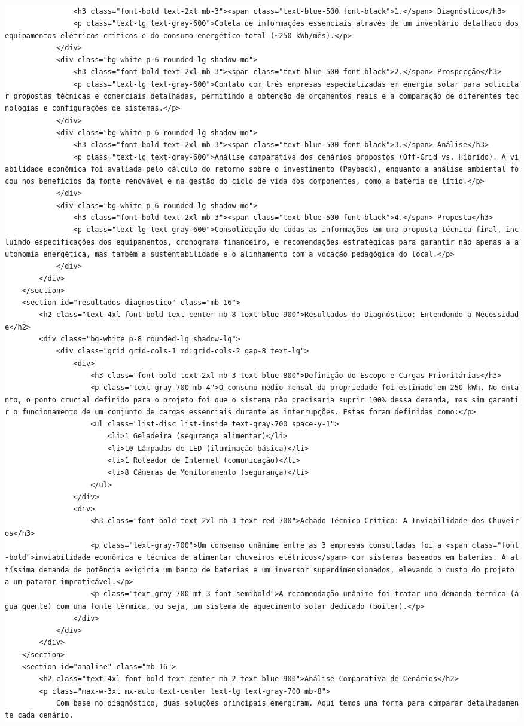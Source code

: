                     <h3 class="font-bold text-2xl mb-3"><span class="text-blue-500 font-black">1.</span> Diagnóstico</h3>
                    <p class="text-lg text-gray-600">Coleta de informações essenciais através de um inventário detalhado dos equipamentos elétricos críticos e do consumo energético total (~250 kWh/mês).</p>
                </div>
                <div class="bg-white p-6 rounded-lg shadow-md">
                    <h3 class="font-bold text-2xl mb-3"><span class="text-blue-500 font-black">2.</span> Prospecção</h3>
                    <p class="text-lg text-gray-600">Contato com três empresas especializadas em energia solar para solicitar propostas técnicas e comerciais detalhadas, permitindo a obtenção de orçamentos reais e a comparação de diferentes tecnologias e configurações de sistemas.</p>
                </div>
                <div class="bg-white p-6 rounded-lg shadow-md">
                    <h3 class="font-bold text-2xl mb-3"><span class="text-blue-500 font-black">3.</span> Análise</h3>
                    <p class="text-lg text-gray-600">Análise comparativa dos cenários propostos (Off-Grid vs. Híbrido). A viabilidade econômica foi avaliada pelo cálculo do retorno sobre o investimento (Payback), enquanto a análise ambiental focou nos benefícios da fonte renovável e na gestão do ciclo de vida dos componentes, como a bateria de lítio.</p>
                </div>
                <div class="bg-white p-6 rounded-lg shadow-md">
                    <h3 class="font-bold text-2xl mb-3"><span class="text-blue-500 font-black">4.</span> Proposta</h3>
                    <p class="text-lg text-gray-600">Consolidação de todas as informações em uma proposta técnica final, incluindo especificações dos equipamentos, cronograma financeiro, e recomendações estratégicas para garantir não apenas a autonomia energética, mas também a sustentabilidade e o alinhamento com a vocação pedagógica do local.</p>
                </div>
            </div>
        </section>
        <section id="resultados-diagnostico" class="mb-16">
            <h2 class="text-4xl font-bold text-center mb-8 text-blue-900">Resultados do Diagnóstico: Entendendo a Necessidade</h2>
            <div class="bg-white p-8 rounded-lg shadow-lg">
                <div class="grid grid-cols-1 md:grid-cols-2 gap-8 text-lg">
                    <div>
                        <h3 class="font-bold text-2xl mb-3 text-blue-800">Definição do Escopo e Cargas Prioritárias</h3>
                        <p class="text-gray-700 mb-4">O consumo médio mensal da propriedade foi estimado em 250 kWh. No entanto, o ponto crucial definido para o projeto foi que o sistema não precisaria suprir 100% dessa demanda, mas sim garantir o funcionamento de um conjunto de cargas essenciais durante as interrupções. Estas foram definidas como:</p>
                        <ul class="list-disc list-inside text-gray-700 space-y-1">
                            <li>1 Geladeira (segurança alimentar)</li>
                            <li>10 Lâmpadas de LED (iluminação básica)</li>
                            <li>1 Roteador de Internet (comunicação)</li>
                            <li>8 Câmeras de Monitoramento (segurança)</li>
                        </ul>
                    </div>
                    <div>
                        <h3 class="font-bold text-2xl mb-3 text-red-700">Achado Técnico Crítico: A Inviabilidade dos Chuveiros</h3>
                        <p class="text-gray-700">Um consenso unânime entre as 3 empresas consultadas foi a <span class="font-bold">inviabilidade econômica e técnica de alimentar chuveiros elétricos</span> com sistemas baseados em baterias. A altíssima demanda de potência exigiria um banco de baterias e um inversor superdimensionados, elevando o custo do projeto a um patamar impraticável.</p>
                        <p class="text-gray-700 mt-3 font-semibold">A recomendação unânime foi tratar uma demanda térmica (água quente) com uma fonte térmica, ou seja, um sistema de aquecimento solar dedicado (boiler).</p>
                    </div>
                </div>
            </div>
        </section>
        <section id="analise" class="mb-16">
            <h2 class="text-4xl font-bold text-center mb-2 text-blue-900">Análise Comparativa de Cenários</h2>
            <p class="max-w-3xl mx-auto text-center text-lg text-gray-700 mb-8">
                Com base no diagnóstico, duas soluções principais emergiram. Aqui temos uma forma para comparar detalhadamente cada cenário.